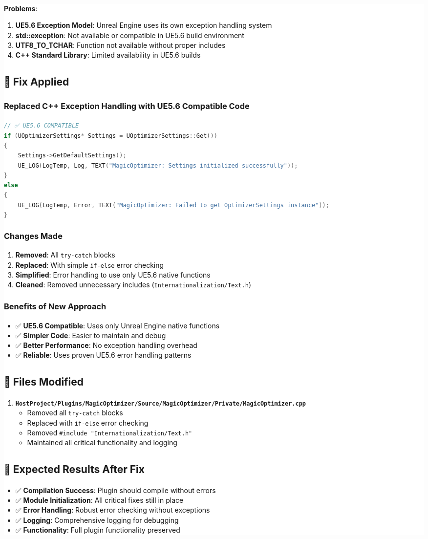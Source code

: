 **Problems**:
1. **UE5.6 Exception Model**: Unreal Engine uses its own exception handling system
2. **std::exception**: Not available or compatible in UE5.6 build environment
3. **UTF8_TO_TCHAR**: Function not available without proper includes
4. **C++ Standard Library**: Limited availability in UE5.6 builds

## 🔧 **Fix Applied**

### **Replaced C++ Exception Handling with UE5.6 Compatible Code**
```cpp
// ✅ UE5.6 COMPATIBLE
if (UOptimizerSettings* Settings = UOptimizerSettings::Get())
{
    Settings->GetDefaultSettings();
    UE_LOG(LogTemp, Log, TEXT("MagicOptimizer: Settings initialized successfully"));
}
else
{
    UE_LOG(LogTemp, Error, TEXT("MagicOptimizer: Failed to get OptimizerSettings instance"));
}
```

### **Changes Made**
1. **Removed**: All `try-catch` blocks
2. **Replaced**: With simple `if-else` error checking
3. **Simplified**: Error handling to use only UE5.6 native functions
4. **Cleaned**: Removed unnecessary includes (`Internationalization/Text.h`)

### **Benefits of New Approach**
- ✅ **UE5.6 Compatible**: Uses only Unreal Engine native functions
- ✅ **Simpler Code**: Easier to maintain and debug
- ✅ **Better Performance**: No exception handling overhead
- ✅ **Reliable**: Uses proven UE5.6 error handling patterns

## 📁 **Files Modified**
1. **`HostProject/Plugins/MagicOptimizer/Source/MagicOptimizer/Private/MagicOptimizer.cpp`**
   - Removed all `try-catch` blocks
   - Replaced with `if-else` error checking
   - Removed `#include "Internationalization/Text.h"`
   - Maintained all critical functionality and logging

## 🎯 **Expected Results After Fix**
- ✅ **Compilation Success**: Plugin should compile without errors
- ✅ **Module Initialization**: All critical fixes still in place
- ✅ **Error Handling**: Robust error checking without exceptions
- ✅ **Logging**: Comprehensive logging for debugging
- ✅ **Functionality**: Full plugin functionality preserved
